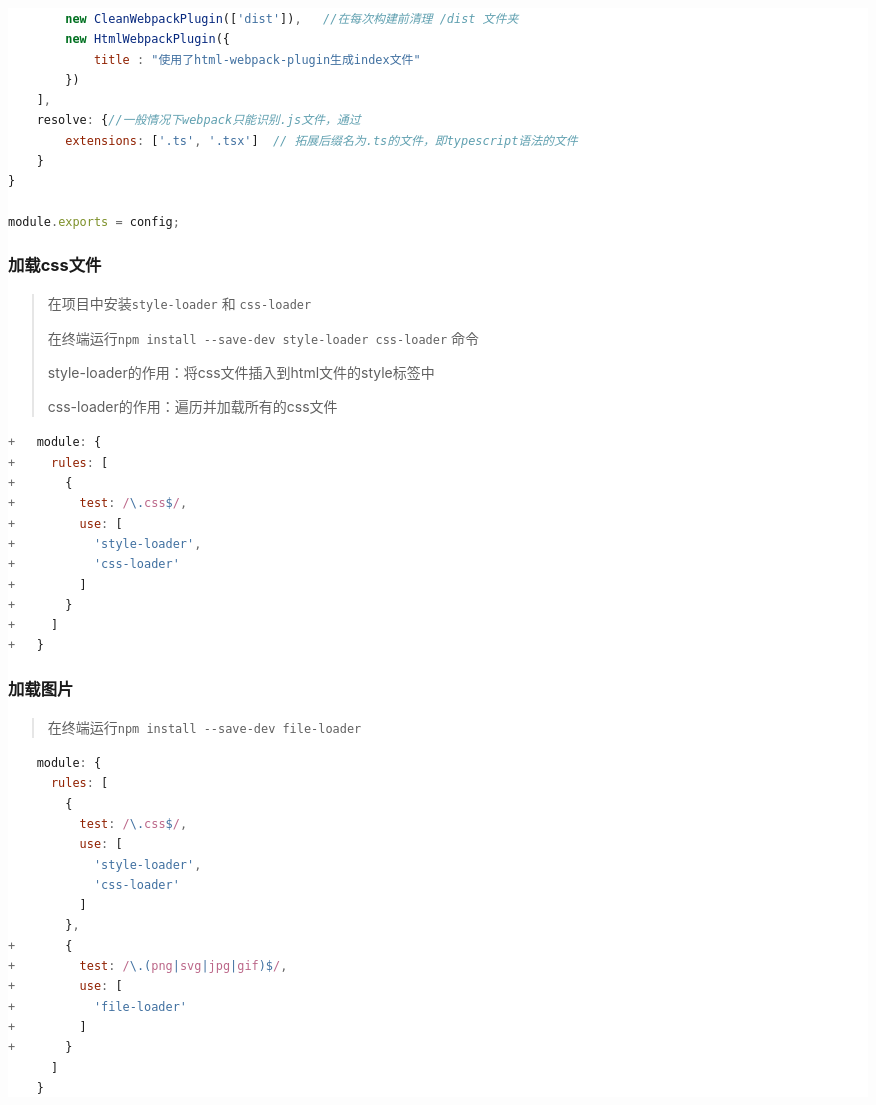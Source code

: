 ```javascript
      	new CleanWebpackPlugin(['dist']),	//在每次构建前清理 /dist 文件夹
		new HtmlWebpackPlugin({
			title : "使用了html-webpack-plugin生成index文件"
		})
	],
    resolve: {//一般情况下webpack只能识别.js文件，通过
        extensions: ['.ts', '.tsx']  // 拓展后缀名为.ts的文件，即typescript语法的文件
    }
}

module.exports = config;
```



### 加载css文件

> 在项目中安装`style-loader` 和 `css-loader`
>
> 在终端运行`npm install --save-dev style-loader css-loader` 命令
>
> style-loader的作用：将css文件插入到html文件的style标签中
>
> css-loader的作用：遍历并加载所有的css文件



```javascript
+   module: {
+     rules: [
+       {
+         test: /\.css$/,
+         use: [
+           'style-loader',
+           'css-loader'
+         ]
+       }
+     ]
+   }
```





###  加载图片

> 在终端运行`npm install --save-dev file-loader`

```javascript
 	module: {
      rules: [
        {
          test: /\.css$/,
          use: [
            'style-loader',
            'css-loader'
          ]
        },
+       {
+         test: /\.(png|svg|jpg|gif)$/,
+         use: [
+           'file-loader'
+         ]
+       }
      ]
    }
```
